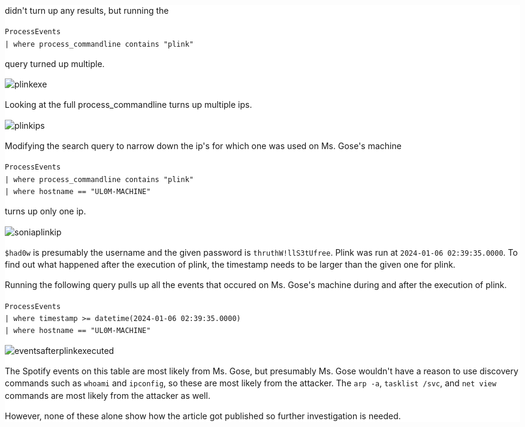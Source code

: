 didn't turn up any results, but running the 

```
ProcessEvents
| where process_commandline contains "plink"
```
query turned up multiple. 

![plinkexe](https://github.com/user-attachments/assets/dd2b49a3-e359-45b8-9234-15d38737b048)

Looking at the full process_commandline turns up multiple ips. 

![plinkips](https://github.com/user-attachments/assets/486b645a-eaa9-4ac4-a8d5-7a6d5c623d9a)


Modifying the search query to narrow down the ip's for which one was used on Ms. Gose's machine

```
ProcessEvents
| where process_commandline contains "plink"
| where hostname == "UL0M-MACHINE"
```
turns up only one ip. 

![soniaplinkip](https://github.com/user-attachments/assets/fb9ee8ac-af2d-4376-a372-697424b863cc)


`$had0w` is presumably the username and the given password is `thruthW!llS3tUfree`.
Plink was run at `2024-01-06 02:39:35.0000`. To find out what happened after the execution of plink, the timestamp needs to be larger than the given one for plink. 

Running the following query pulls up all the events that occured on Ms. Gose's machine during and after the execution of plink.  

```
ProcessEvents
| where timestamp >= datetime(2024-01-06 02:39:35.0000)
| where hostname == "UL0M-MACHINE"
```
![eventsafterplinkexecuted](https://github.com/user-attachments/assets/ed608adc-b84f-4266-82d3-3571b5626bd7)

The Spotify events on this table are most likely from Ms. Gose, but presumably Ms. Gose wouldn't have a reason to use discovery commands such as `whoami` and `ipconfig`, so these are most likely from the attacker. The `arp -a`, `tasklist /svc`, and `net view` commands are most likely from the attacker as well. 

However, none of these alone show how the article got published so further investigation is needed. 
